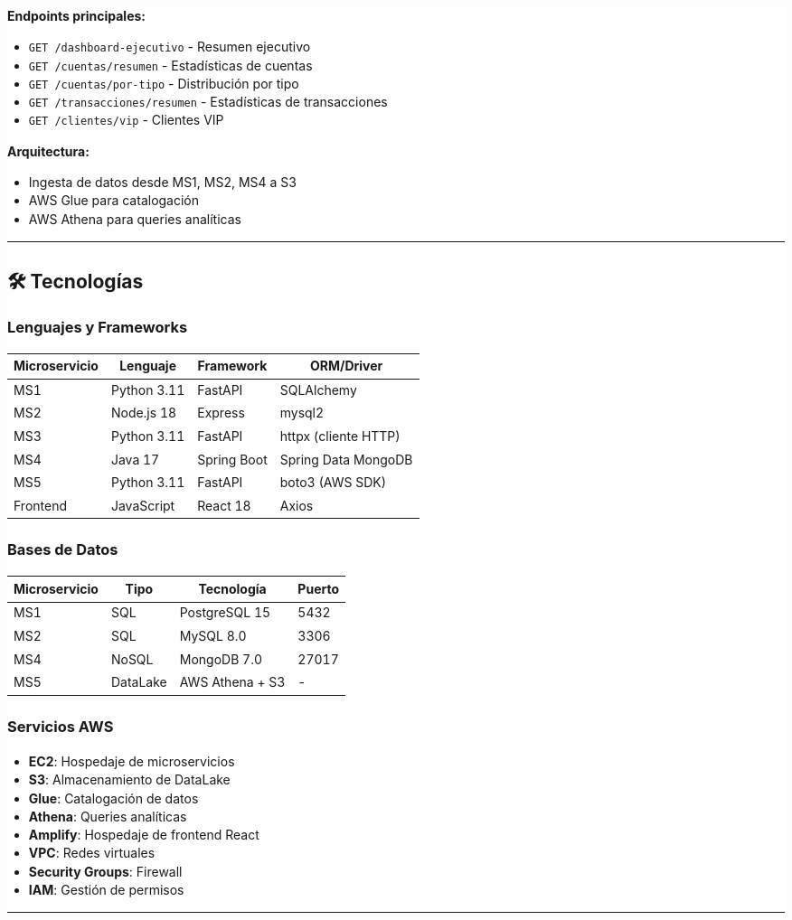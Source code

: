 **Endpoints principales:**
- `GET /dashboard-ejecutivo` - Resumen ejecutivo
- `GET /cuentas/resumen` - Estadísticas de cuentas
- `GET /cuentas/por-tipo` - Distribución por tipo
- `GET /transacciones/resumen` - Estadísticas de transacciones
- `GET /clientes/vip` - Clientes VIP

**Arquitectura:**
- Ingesta de datos desde MS1, MS2, MS4 a S3
- AWS Glue para catalogación
- AWS Athena para queries analíticas

---

## 🛠️ Tecnologías

### Lenguajes y Frameworks

| Microservicio | Lenguaje | Framework | ORM/Driver |
|---------------|----------|-----------|------------|
| MS1 | Python 3.11 | FastAPI | SQLAlchemy |
| MS2 | Node.js 18 | Express | mysql2 |
| MS3 | Python 3.11 | FastAPI | httpx (cliente HTTP) |
| MS4 | Java 17 | Spring Boot | Spring Data MongoDB |
| MS5 | Python 3.11 | FastAPI | boto3 (AWS SDK) |
| Frontend | JavaScript | React 18 | Axios |

### Bases de Datos

| Microservicio | Tipo | Tecnología | Puerto |
|---------------|------|------------|--------|
| MS1 | SQL | PostgreSQL 15 | 5432 |
| MS2 | SQL | MySQL 8.0 | 3306 |
| MS4 | NoSQL | MongoDB 7.0 | 27017 |
| MS5 | DataLake | AWS Athena + S3 | - |

### Servicios AWS

- **EC2**: Hospedaje de microservicios
- **S3**: Almacenamiento de DataLake
- **Glue**: Catalogación de datos
- **Athena**: Queries analíticas
- **Amplify**: Hospedaje de frontend React
- **VPC**: Redes virtuales
- **Security Groups**: Firewall
- **IAM**: Gestión de permisos

---